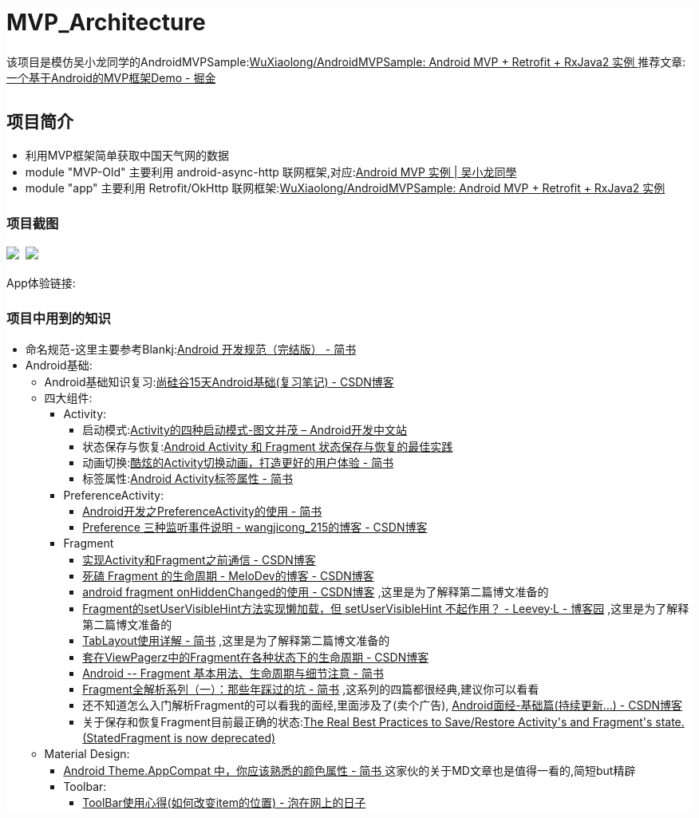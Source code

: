 # MVP_Architecture

该项目是模仿吴小龙同学的AndroidMVPSample:[WuXiaolong/AndroidMVPSample: Android MVP + Retrofit + RxJava2 实例 ](https://github.com/WuXiaolong/AndroidMVPSample)
推荐文章:[一个基于Android的MVP框架Demo - 掘金 ](https://juejin.im/post/5acf0e84518825555e5e39eb)


## 项目简介
* 利用MVP框架简单获取中国天气网的数据
* module "MVP-Old" 主要利用 android-async-http 联网框架,对应:[Android MVP 实例 | 吴小龙同學 ](http://wuxiaolong.me/2015/09/23/AndroidMVPSample/)
* module "app" 主要利用 Retrofit/OkHttp 联网框架:[WuXiaolong/AndroidMVPSample: Android MVP + Retrofit + RxJava2 实例 ](https://github.com/WuXiaolong/AndroidMVPSample)


### 项目截图
<a href="./art/meizi.png"><img src="./art/meizi.png" width="40%"/></a><img height="0" width="8px"/><a href="./art/setting.png"><img src="./art/setting.png" width="40%"/></a>

App体验链接:


### 项目中用到的知识
* 命名规范-这里主要参考Blankj:[Android 开发规范（完结版） - 简书](https://www.jianshu.com/p/45c1675bec69)
* Android基础:
  * Android基础知识复习:[尚硅谷15天Android基础(复习笔记) - CSDN博客](http://blog.csdn.net/simplebam/article/details/70213167)
  * 四大组件:
     * Activity:
        * 启动模式:[Activity的四种启动模式-图文并茂 – Android开发中文站](http://www.androidchina.net/3173.html)
        * 状态保存与恢复:[Android Activity 和 Fragment 状态保存与恢复的最佳实践](https://www.jianshu.com/p/45cc7775a44b)
        * 动画切换:[酷炫的Activity切换动画，打造更好的用户体验 - 简书](https://www.jianshu.com/p/37e94f8b6f59)
        * 标签属性:[Android Activity标签属性 - 简书](https://www.jianshu.com/p/8598825222cc)
     * PreferenceActivity:
        * [Android开发之PreferenceActivity的使用 - 简书](https://www.jianshu.com/p/4a65f4a912c6)
        * [Preference 三种监听事件说明 - wangjicong_215的博客 - CSDN博客](http://blog.csdn.net/wangjicong_215/article/details/52209380)
     * Fragment
        * [实现Activity和Fragment之前通信 - CSDN博客](http://blog.csdn.net/xuxian361/article/details/75529810)
        * [死磕 Fragment 的生命周期 - MeloDev的博客 - CSDN博客](http://blog.csdn.net/MeloDev/article/details/53406019)
        * [android fragment onHiddenChanged的使用 - CSDN博客](http://blog.csdn.net/bzlj2912009596/article/details/62851537)
           ,这里是为了解释第二篇博文准备的
        * [Fragment的setUserVisibleHint方法实现懒加载，但
          setUserVisibleHint 不起作用？ - Leevey·L - 博客园](http://www.cnblogs.com/leevey/p/5678037.html)
          ,这里是为了解释第二篇博文准备的
        * [TabLayout使用详解 - 简书](https://www.jianshu.com/p/7f79b08f5afa)
          ,这里是为了解释第二篇博文准备的
        * [套在ViewPagerz中的Fragment在各种状态下的生命周期 - CSDN博客](http://blog.csdn.net/jemenchen/article/details/52645380)
        * [Android -- Fragment 基本用法、生命周期与细节注意 - 简书](https://www.jianshu.com/p/1ff18ec1fb6b)
        * [Fragment全解析系列（一）：那些年踩过的坑 - 简书](https://www.jianshu.com/p/d9143a92ad94)
          ,这系列的四篇都很经典,建议你可以看看
        * 还不知道怎么入门解析Fragment的可以看我的面经,里面涉及了(卖个广告),
          [Android面经-基础篇(持续更新...) - CSDN博客](http://blog.csdn.net/simplebam/article/details/77989675)
        * 关于保存和恢复Fragment目前最正确的状态:[The Real Best Practices to Save/Restore Activity's and Fragment's state. (StatedFragment is now deprecated)](https://inthecheesefactory.com/blog/fragment-state-saving-best-practices/en)
  * Material Design:
    * [Android Theme.AppCompat 中，你应该熟悉的颜色属性 - 简书 ](https://www.jianshu.com/p/15c6397685a0)
      这家伙的关于MD文章也是值得一看的,简短but精辟
    * Toolbar:
        * [ToolBar使用心得(如何改变item的位置) - 泡在网上的日子](http://www.jcodecraeer.com/plus/view.php?aid=7667)